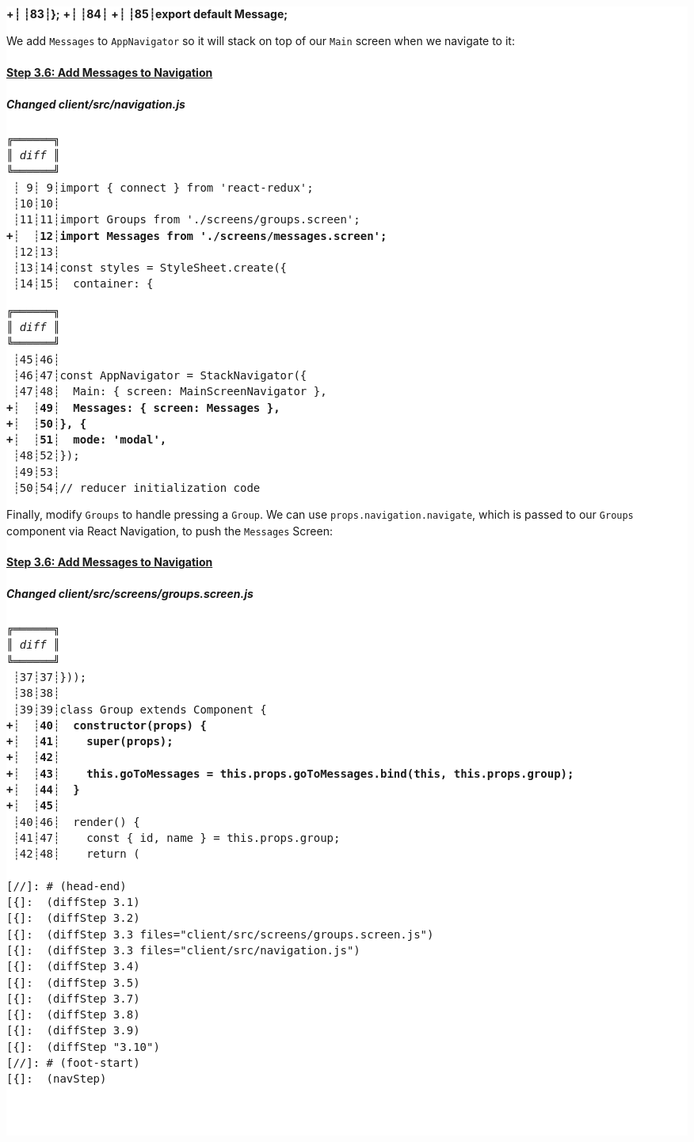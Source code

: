 <b>+┊  ┊83┊};</b>
<b>+┊  ┊84┊</b>
<b>+┊  ┊85┊export default Message;</b>
</pre>

[}]: #

We add `Messages` to `AppNavigator` so it will stack on top of our `Main` screen when we navigate to it:

[{]: <helper> (diffStep 3.6 files="client/src/navigation.js")

#### [Step 3.6: Add Messages to Navigation](https://github.com/srtucker22/chatty/commit/fcb267e)

##### Changed client&#x2F;src&#x2F;navigation.js
<pre>
<i>╔══════╗</i>
<i>║ diff ║</i>
<i>╚══════╝</i>
 ┊ 9┊ 9┊import { connect } from &#x27;react-redux&#x27;;
 ┊10┊10┊
 ┊11┊11┊import Groups from &#x27;./screens/groups.screen&#x27;;
<b>+┊  ┊12┊import Messages from &#x27;./screens/messages.screen&#x27;;</b>
 ┊12┊13┊
 ┊13┊14┊const styles &#x3D; StyleSheet.create({
 ┊14┊15┊  container: {
</pre>
<pre>
<i>╔══════╗</i>
<i>║ diff ║</i>
<i>╚══════╝</i>
 ┊45┊46┊
 ┊46┊47┊const AppNavigator &#x3D; StackNavigator({
 ┊47┊48┊  Main: { screen: MainScreenNavigator },
<b>+┊  ┊49┊  Messages: { screen: Messages },</b>
<b>+┊  ┊50┊}, {</b>
<b>+┊  ┊51┊  mode: &#x27;modal&#x27;,</b>
 ┊48┊52┊});
 ┊49┊53┊
 ┊50┊54┊// reducer initialization code
</pre>

[}]: #

Finally, modify `Groups` to handle pressing a `Group`. We can use `props.navigation.navigate`, which is passed to our `Groups` component via React Navigation, to push the `Messages` Screen:

[{]: <helper> (diffStep 3.6 files="client/src/screens/groups.screen.js")

#### [Step 3.6: Add Messages to Navigation](https://github.com/srtucker22/chatty/commit/fcb267e)

##### Changed client&#x2F;src&#x2F;screens&#x2F;groups.screen.js
<pre>
<i>╔══════╗</i>
<i>║ diff ║</i>
<i>╚══════╝</i>
 ┊37┊37┊}));
 ┊38┊38┊
 ┊39┊39┊class Group extends Component {
<b>+┊  ┊40┊  constructor(props) {</b>
<b>+┊  ┊41┊    super(props);</b>
<b>+┊  ┊42┊</b>
<b>+┊  ┊43┊    this.goToMessages &#x3D; this.props.goToMessages.bind(this, this.props.group);</b>
<b>+┊  ┊44┊  }</b>
<b>+┊  ┊45┊</b>
 ┊40┊46┊  render() {
 ┊41┊47┊    const { id, name } &#x3D; this.props.group;
 ┊42┊48┊    return (

[//]: # (head-end)
[{]: <helper> (diffStep 3.1)
[{]: <helper> (diffStep 3.2)
[{]: <helper> (diffStep 3.3 files="client/src/screens/groups.screen.js")
[{]: <helper> (diffStep 3.3 files="client/src/navigation.js")
[{]: <helper> (diffStep 3.4)
[{]: <helper> (diffStep 3.5)
[{]: <helper> (diffStep 3.7)
[{]: <helper> (diffStep 3.8)
[{]: <helper> (diffStep 3.9)
[{]: <helper> (diffStep "3.10")
[//]: # (foot-start)
[{]: <helper> (navStep)